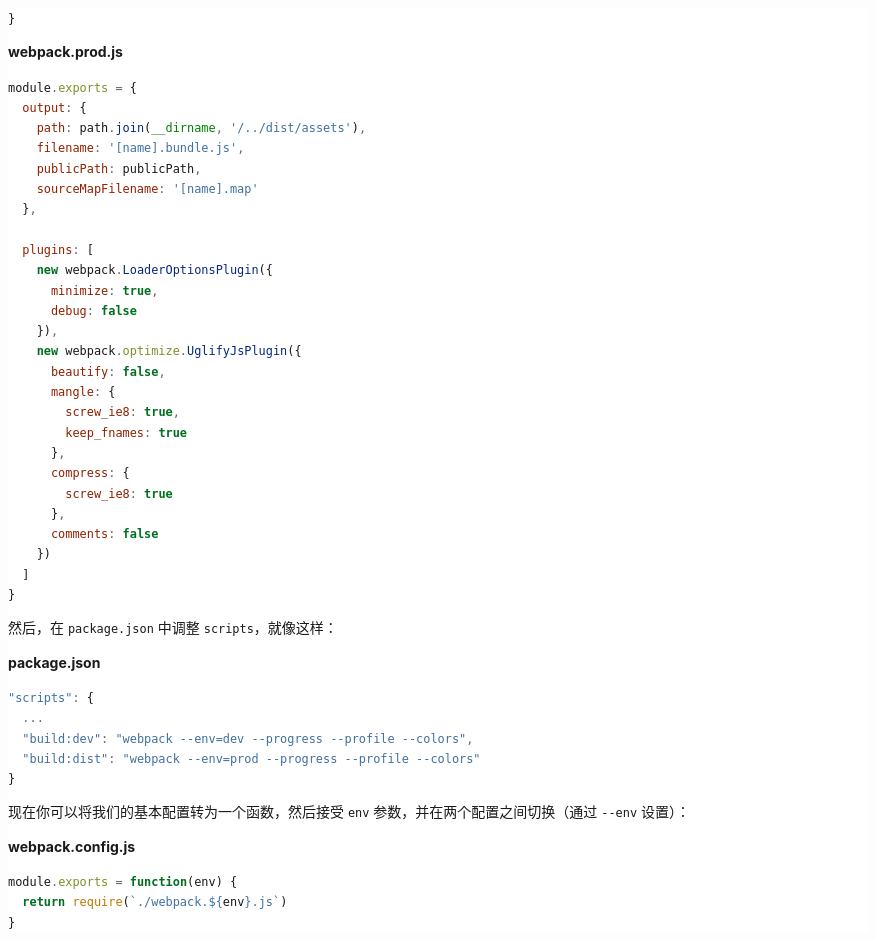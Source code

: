 ```js
}
```

__webpack.prod.js__

```js
module.exports = {
  output: {
    path: path.join(__dirname, '/../dist/assets'),
    filename: '[name].bundle.js',
    publicPath: publicPath,
    sourceMapFilename: '[name].map'
  },

  plugins: [
    new webpack.LoaderOptionsPlugin({
      minimize: true,
      debug: false
    }),
    new webpack.optimize.UglifyJsPlugin({
      beautify: false,
      mangle: {
        screw_ie8: true,
        keep_fnames: true
      },
      compress: {
        screw_ie8: true
      },
      comments: false
    })
  ]
}
```

然后，在 `package.json` 中调整 `scripts`，就像这样：

__package.json__

```js
"scripts": {
  ...
  "build:dev": "webpack --env=dev --progress --profile --colors",
  "build:dist": "webpack --env=prod --progress --profile --colors"
}
```

现在你可以将我们的基本配置转为一个函数，然后接受 `env` 参数，并在两个配置之间切换（通过 `--env` 设置）：

__webpack.config.js__

```js
module.exports = function(env) {
  return require(`./webpack.${env}.js`)
}
```
